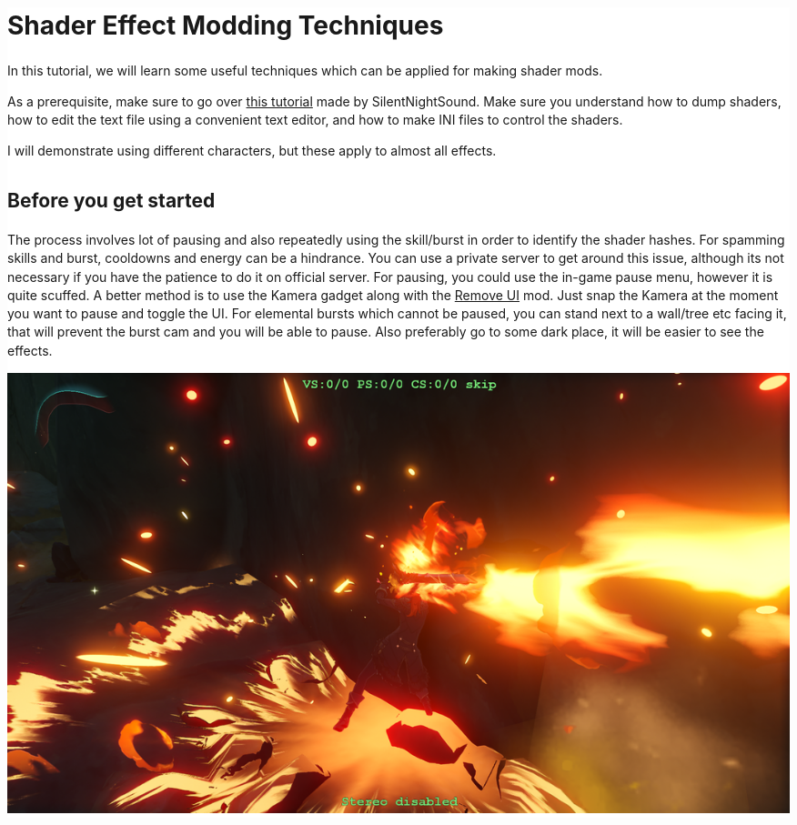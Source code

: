 # Shader Effect Modding Techniques

In this tutorial, we will learn some useful techniques which can be applied for making shader mods.

As a prerequisite, make sure to go over [this tutorial](https://github.com/SilentNightSound/GI-Model-Importer/blob/main/Guides/EffectModdingTutorial.md) made by SilentNightSound. Make sure you understand how to dump shaders, how to edit the text file using a convenient text editor, and how to make INI files to control the shaders.

I will demonstrate using different characters, but these apply to almost all effects.

## Before you get started
The process involves lot of pausing and also repeatedly using the skill/burst in order to identify the shader hashes.
For spamming skills and burst, cooldowns and energy can be a hindrance. You can use a private server to get around this issue, although its not necessary if you have the patience to do it on official server.
For pausing, you could use the in-game pause menu, however it is quite scuffed. A better method is to use the Kamera gadget along with the [Remove UI](https://gamebanana.com/mods/424034) mod. Just snap the Kamera at the moment you want to pause and toggle the UI.
For elemental bursts which cannot be paused, you can stand next to a wall/tree etc facing it, that will prevent the burst cam and you will be able to pause.
Also preferably go to some dark place, it will be easier to see the effects.

![alt text](https://raw.githubusercontent.com/complex31/3DMTutorial/main/shader_tech.md_files/dilucburst.png)
